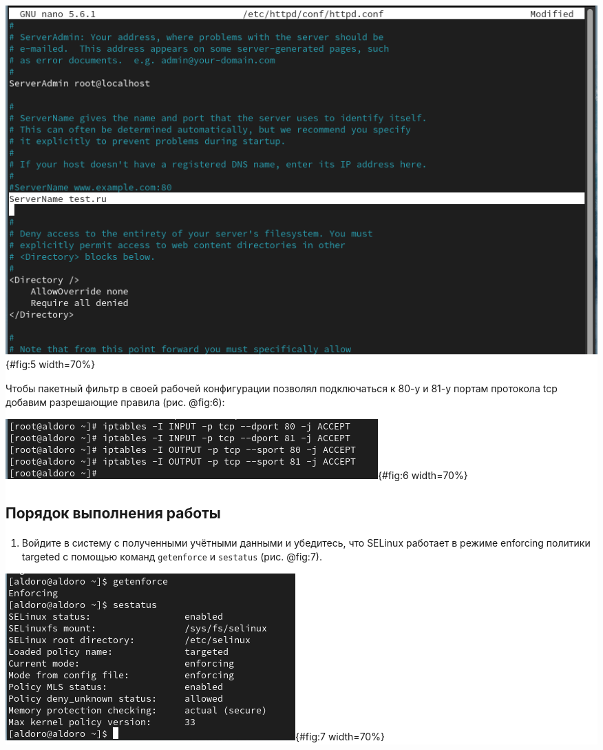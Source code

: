 ![Задаем ServerName](./image/5.png){#fig:5 width=70%}

Чтобы пакетный фильтр в своей рабочей конфигурации позволял подключаться к 80-у и 81-у портам протокола tcp добавим разрешающие правила (рис. @fig:6):

![Задаем ServerName](./image/6.png){#fig:6 width=70%}

##  Порядок выполнения работы

1. Войдите в систему с полученными учётными данными и убедитесь, что
SELinux работает в режиме enforcing политики targeted с помощью команд `getenforce` и `sestatus` (рис. @fig:7).

![Режим enforcing политики targeted](./image/7.png){#fig:7 width=70%}
